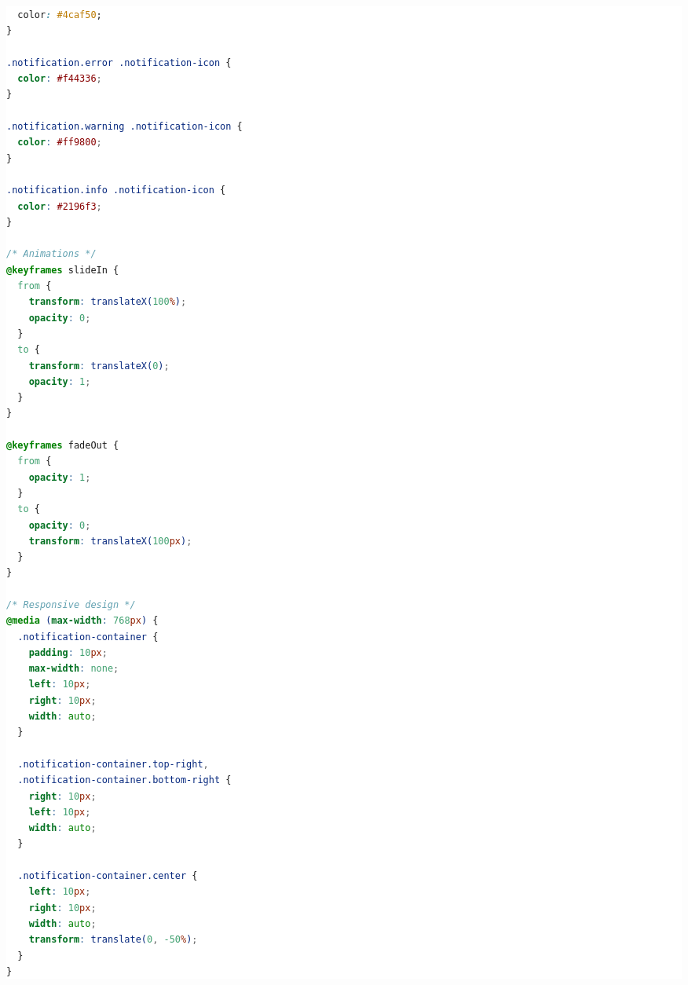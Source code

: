 ```css
  color: #4caf50;
}

.notification.error .notification-icon {
  color: #f44336;
}

.notification.warning .notification-icon {
  color: #ff9800;
}

.notification.info .notification-icon {
  color: #2196f3;
}

/* Animations */
@keyframes slideIn {
  from {
    transform: translateX(100%);
    opacity: 0;
  }
  to {
    transform: translateX(0);
    opacity: 1;
  }
}

@keyframes fadeOut {
  from {
    opacity: 1;
  }
  to {
    opacity: 0;
    transform: translateX(100px);
  }
}

/* Responsive design */
@media (max-width: 768px) {
  .notification-container {
    padding: 10px;
    max-width: none;
    left: 10px;
    right: 10px;
    width: auto;
  }
  
  .notification-container.top-right,
  .notification-container.bottom-right {
    right: 10px;
    left: 10px;
    width: auto;
  }
  
  .notification-container.center {
    left: 10px;
    right: 10px;
    width: auto;
    transform: translate(0, -50%);
  }
}
```
